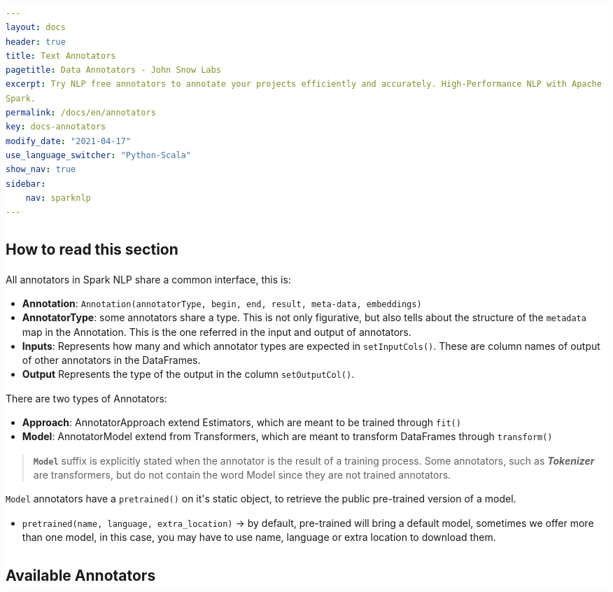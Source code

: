 ```yaml
---
layout: docs
header: true
title: Text Annotators
pagetitle: Data Annotators - John Snow Labs
excerpt: Try NLP free annotators to annotate your projects efficiently and accurately. High-Performance NLP with Apache Spark.
permalink: /docs/en/annotators
key: docs-annotators
modify_date: "2021-04-17"
use_language_switcher: "Python-Scala"
show_nav: true
sidebar:
    nav: sparknlp
---
```


<div class="h3-box" markdown="1">

## How to read this section

All annotators in Spark NLP share a common interface, this is:

- **Annotation**: `Annotation(annotatorType, begin, end, result, meta-data,
embeddings)`
- **AnnotatorType**: some annotators share a type. This is not only
figurative, but also tells about the structure of the `metadata` map in
the Annotation. This is the one referred in the input and output of
annotators.
- **Inputs**: Represents how many and which annotator types are expected
in `setInputCols()`. These are column names of output of other annotators
in the DataFrames.
- **Output** Represents the type of the output in the column
`setOutputCol()`.

There are two types of Annotators:

- **Approach**: AnnotatorApproach extend Estimators, which are meant to be trained through `fit()`
- **Model**: AnnotatorModel extend from Transformers, which are meant to transform DataFrames through `transform()`

> **`Model`** suffix is explicitly stated when the annotator is the result of a training process. Some annotators, such as ***Tokenizer*** are transformers, but do not contain the word Model since they are not trained annotators.

`Model` annotators have a `pretrained()` on it's static object, to retrieve the public pre-trained version of a model.

- `pretrained(name, language, extra_location)` -> by default, pre-trained will bring a default model, sometimes we offer more than one model, in this case, you may have to use name, language or extra location to download them.


## Available Annotators

